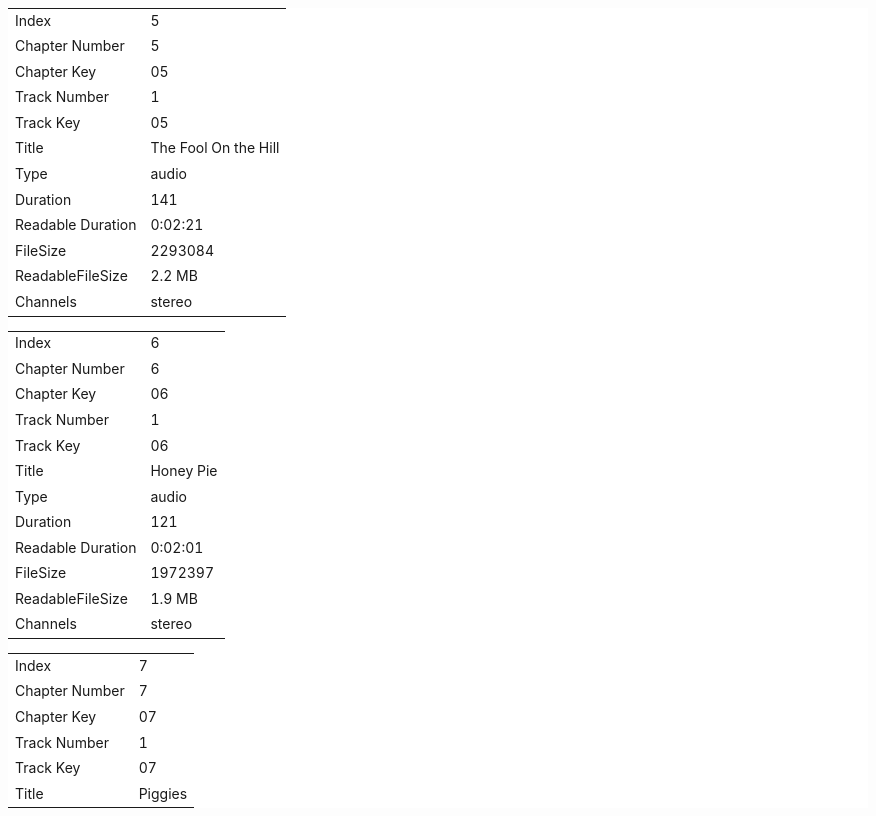 |  |  |
| - | - |
| Index | 5 |
| Chapter Number | 5 |
| Chapter Key | 05 |
| Track Number | 1 |
| Track Key | 05 |
| Title | The Fool On the Hill |
| Type | audio |
| Duration | 141 |
| Readable Duration | 0:02:21 |
| FileSize | 2293084 |
| ReadableFileSize | 2.2 MB |
| Channels | stereo |

|  |  |
| - | - |
| Index | 6 |
| Chapter Number | 6 |
| Chapter Key | 06 |
| Track Number | 1 |
| Track Key | 06 |
| Title | Honey Pie |
| Type | audio |
| Duration | 121 |
| Readable Duration | 0:02:01 |
| FileSize | 1972397 |
| ReadableFileSize | 1.9 MB |
| Channels | stereo |

|  |  |
| - | - |
| Index | 7 |
| Chapter Number | 7 |
| Chapter Key | 07 |
| Track Number | 1 |
| Track Key | 07 |
| Title | Piggies |